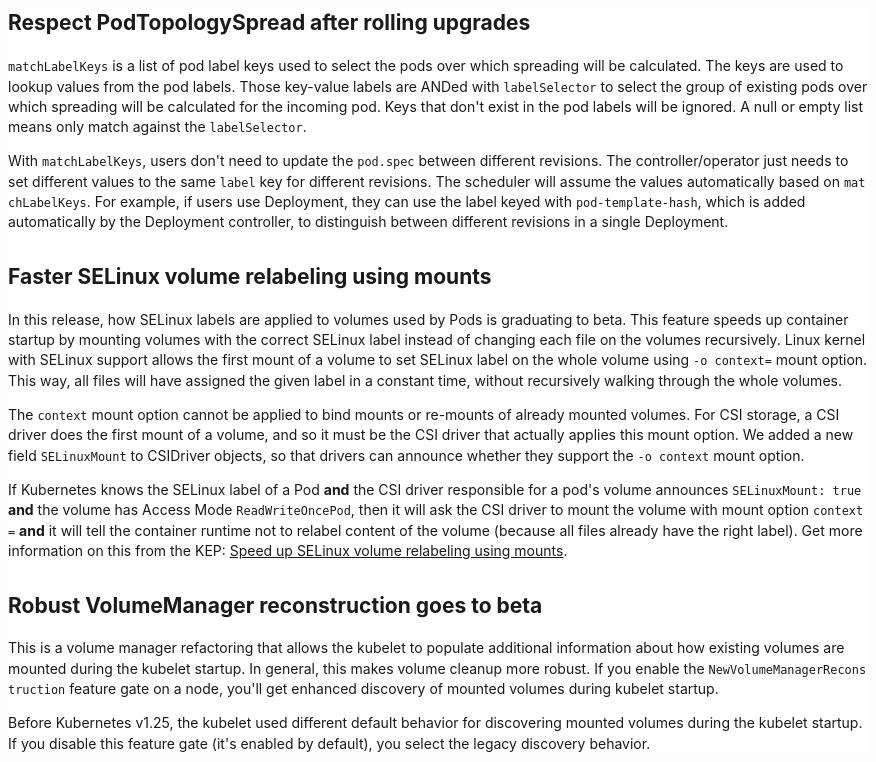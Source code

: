 
## Respect PodTopologySpread after rolling upgrades

`matchLabelKeys` is a list of pod label keys used to select the pods over which spreading will be calculated. The keys are used to lookup values from the pod labels. Those key-value labels are ANDed with `labelSelector` to select the group of existing pods over which spreading will be calculated for the incoming pod. Keys that don't exist in the pod labels will be ignored. A null or empty list means only match against the `labelSelector`.

With `matchLabelKeys`, users don't need to update the `pod.spec` between different revisions. The controller/operator just needs to set different values to the same `label` key for different revisions. The scheduler will assume the values automatically based on `matchLabelKeys`. For example, if users use Deployment, they can use the label keyed with `pod-template-hash`, which is added automatically by the Deployment controller, to distinguish between different revisions in a single Deployment.


## Faster SELinux volume relabeling using mounts

In this release, how SELinux labels are applied to volumes used by Pods is graduating to beta. This feature speeds up container startup by mounting volumes with the correct SELinux label instead of changing each file on the volumes recursively. Linux kernel with SELinux support allows the first mount of a volume to set SELinux label on the whole volume using `-o context=` mount option. This way, all files will have assigned the given label in a constant time, without recursively walking through the whole volumes.

The `context` mount option cannot be applied to bind mounts or re-mounts of already mounted volumes.
For CSI storage, a CSI driver does the first mount of a volume, and so it must be the CSI driver that actually
applies this mount option. We added a new field `SELinuxMount` to CSIDriver objects, so that drivers can
announce whether they support the `-o context` mount option.

If Kubernetes knows the SELinux label of a Pod **and** the  CSI driver responsible for a pod's volume
announces `SELinuxMount: true` **and** the volume has Access Mode `ReadWriteOncePod`, then it
will ask the CSI driver to mount the volume with mount option `context=` **and** it will tell the container
runtime not to relabel content of the volume (because all files already have the right label).
Get more information on this from the KEP: [Speed up SELinux volume relabeling using mounts](https://github.com/kubernetes/enhancements/tree/master/keps/sig-storage/1710-selinux-relabeling).

## Robust VolumeManager reconstruction goes to beta

This is a volume manager refactoring that allows the kubelet to populate additional information about how
existing volumes are mounted during the kubelet startup. In general, this makes volume cleanup more robust. 
If you enable the `NewVolumeManagerReconstruction` feature gate on a node, you'll get enhanced discovery of mounted volumes during kubelet startup.

Before Kubernetes v1.25, the kubelet used different default behavior for discovering mounted volumes during the kubelet startup. If you disable this feature gate (it's enabled by default), you select the legacy discovery behavior.
